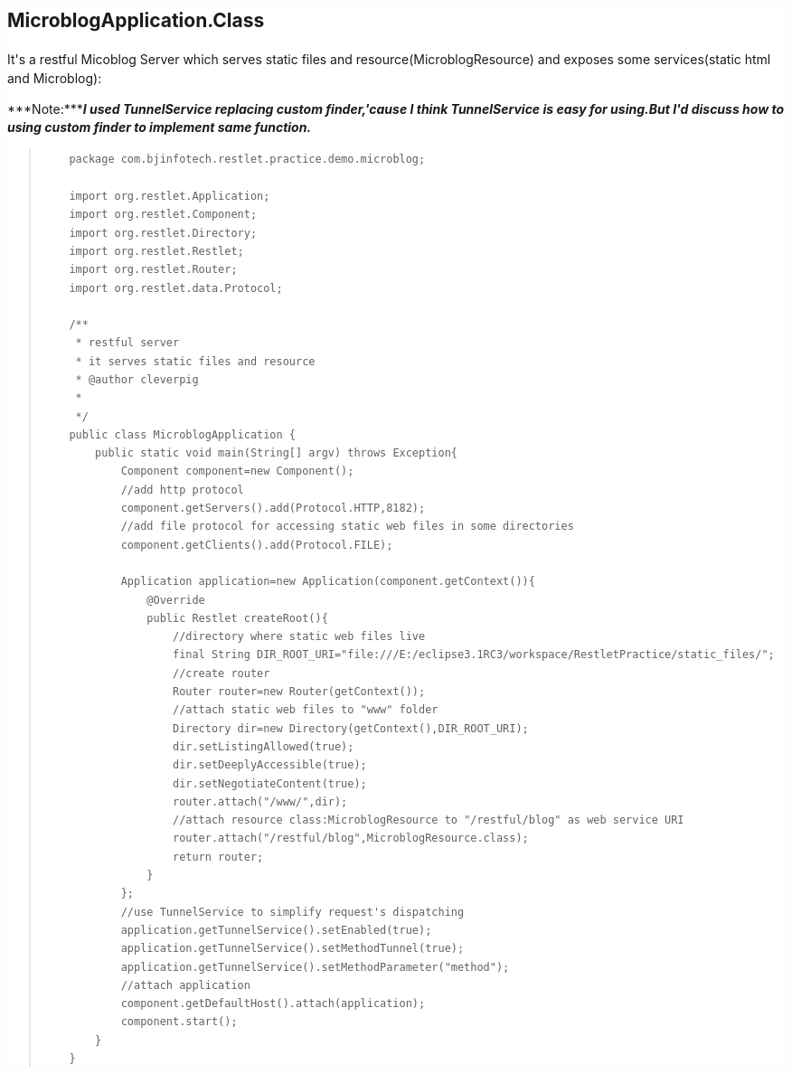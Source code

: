 MicroblogApplication.Class
--------------------------

It's a restful Micoblog Server which serves static files and
resource(MicroblogResource) and exposes some services(static html and
Microblog):

***Note:******I used TunnelService replacing custom finder,'cause I
think TunnelService is easy for using.But I'd discuss how to using
custom finder to implement same function.***

>         package com.bjinfotech.restlet.practice.demo.microblog;
>
>         import org.restlet.Application;
>         import org.restlet.Component;
>         import org.restlet.Directory;
>         import org.restlet.Restlet;
>         import org.restlet.Router;
>         import org.restlet.data.Protocol;
>
>         /**
>          * restful server
>          * it serves static files and resource
>          * @author cleverpig
>          *
>          */
>         public class MicroblogApplication {
>             public static void main(String[] argv) throws Exception{
>                 Component component=new Component();
>                 //add http protocol
>                 component.getServers().add(Protocol.HTTP,8182);
>                 //add file protocol for accessing static web files in some directories
>                 component.getClients().add(Protocol.FILE);
>
>                 Application application=new Application(component.getContext()){
>                     @Override
>                     public Restlet createRoot(){
>                         //directory where static web files live
>                         final String DIR_ROOT_URI="file:///E:/eclipse3.1RC3/workspace/RestletPractice/static_files/";
>                         //create router
>                         Router router=new Router(getContext());
>                         //attach static web files to "www" folder
>                         Directory dir=new Directory(getContext(),DIR_ROOT_URI);
>                         dir.setListingAllowed(true);
>                         dir.setDeeplyAccessible(true);
>                         dir.setNegotiateContent(true);
>                         router.attach("/www/",dir);
>                         //attach resource class:MicroblogResource to "/restful/blog" as web service URI
>                         router.attach("/restful/blog",MicroblogResource.class);
>                         return router;
>                     }
>                 };
>                 //use TunnelService to simplify request's dispatching  
>                 application.getTunnelService().setEnabled(true);
>                 application.getTunnelService().setMethodTunnel(true);
>                 application.getTunnelService().setMethodParameter("method");
>                 //attach application
>                 component.getDefaultHost().attach(application);
>                 component.start();
>             }
>         }
